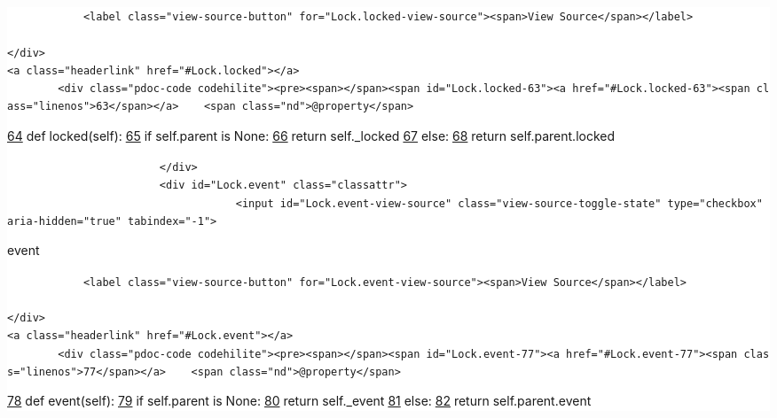                 <label class="view-source-button" for="Lock.locked-view-source"><span>View Source</span></label>

    </div>
    <a class="headerlink" href="#Lock.locked"></a>
            <div class="pdoc-code codehilite"><pre><span></span><span id="Lock.locked-63"><a href="#Lock.locked-63"><span class="linenos">63</span></a>    <span class="nd">@property</span>
</span><span id="Lock.locked-64"><a href="#Lock.locked-64"><span class="linenos">64</span></a>    <span class="k">def</span> <span class="nf">locked</span><span class="p">(</span><span class="bp">self</span><span class="p">):</span>
</span><span id="Lock.locked-65"><a href="#Lock.locked-65"><span class="linenos">65</span></a>        <span class="k">if</span> <span class="bp">self</span><span class="o">.</span><span class="n">parent</span> <span class="ow">is</span> <span class="kc">None</span><span class="p">:</span>
</span><span id="Lock.locked-66"><a href="#Lock.locked-66"><span class="linenos">66</span></a>            <span class="k">return</span> <span class="bp">self</span><span class="o">.</span><span class="n">_locked</span>
</span><span id="Lock.locked-67"><a href="#Lock.locked-67"><span class="linenos">67</span></a>        <span class="k">else</span><span class="p">:</span>
</span><span id="Lock.locked-68"><a href="#Lock.locked-68"><span class="linenos">68</span></a>            <span class="k">return</span> <span class="bp">self</span><span class="o">.</span><span class="n">parent</span><span class="o">.</span><span class="n">locked</span>
</span></pre></div>


    

                            </div>
                            <div id="Lock.event" class="classattr">
                                        <input id="Lock.event-view-source" class="view-source-toggle-state" type="checkbox" aria-hidden="true" tabindex="-1">
<div class="attr variable">
            <span class="name">event</span>

                <label class="view-source-button" for="Lock.event-view-source"><span>View Source</span></label>

    </div>
    <a class="headerlink" href="#Lock.event"></a>
            <div class="pdoc-code codehilite"><pre><span></span><span id="Lock.event-77"><a href="#Lock.event-77"><span class="linenos">77</span></a>    <span class="nd">@property</span>
</span><span id="Lock.event-78"><a href="#Lock.event-78"><span class="linenos">78</span></a>    <span class="k">def</span> <span class="nf">event</span><span class="p">(</span><span class="bp">self</span><span class="p">):</span>
</span><span id="Lock.event-79"><a href="#Lock.event-79"><span class="linenos">79</span></a>        <span class="k">if</span> <span class="bp">self</span><span class="o">.</span><span class="n">parent</span> <span class="ow">is</span> <span class="kc">None</span><span class="p">:</span>
</span><span id="Lock.event-80"><a href="#Lock.event-80"><span class="linenos">80</span></a>            <span class="k">return</span> <span class="bp">self</span><span class="o">.</span><span class="n">_event</span>
</span><span id="Lock.event-81"><a href="#Lock.event-81"><span class="linenos">81</span></a>        <span class="k">else</span><span class="p">:</span>
</span><span id="Lock.event-82"><a href="#Lock.event-82"><span class="linenos">82</span></a>            <span class="k">return</span> <span class="bp">self</span><span class="o">.</span><span class="n">parent</span><span class="o">.</span><span class="n">event</span>
</span></pre></div>

